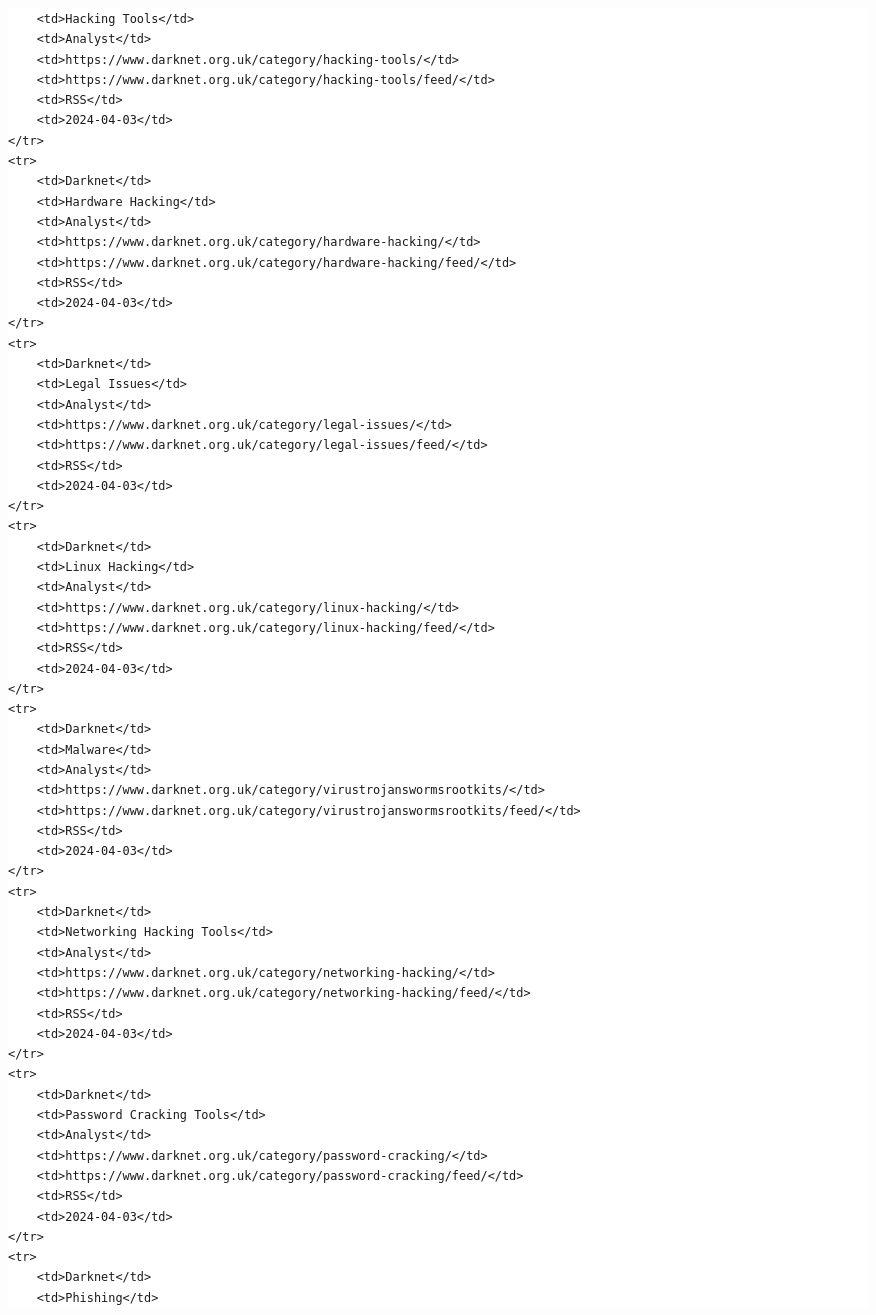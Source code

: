         <td>Hacking Tools</td>
        <td>Analyst</td>
        <td>https://www.darknet.org.uk/category/hacking-tools/</td>
        <td>https://www.darknet.org.uk/category/hacking-tools/feed/</td>
        <td>RSS</td>
        <td>2024-04-03</td>
    </tr>
    <tr>
        <td>Darknet</td>
        <td>Hardware Hacking</td>
        <td>Analyst</td>
        <td>https://www.darknet.org.uk/category/hardware-hacking/</td>
        <td>https://www.darknet.org.uk/category/hardware-hacking/feed/</td>
        <td>RSS</td>
        <td>2024-04-03</td>
    </tr>
    <tr>
        <td>Darknet</td>
        <td>Legal Issues</td>
        <td>Analyst</td>
        <td>https://www.darknet.org.uk/category/legal-issues/</td>
        <td>https://www.darknet.org.uk/category/legal-issues/feed/</td>
        <td>RSS</td>
        <td>2024-04-03</td>
    </tr>
    <tr>
        <td>Darknet</td>
        <td>Linux Hacking</td>
        <td>Analyst</td>
        <td>https://www.darknet.org.uk/category/linux-hacking/</td>
        <td>https://www.darknet.org.uk/category/linux-hacking/feed/</td>
        <td>RSS</td>
        <td>2024-04-03</td>
    </tr>
    <tr>
        <td>Darknet</td>
        <td>Malware</td>
        <td>Analyst</td>
        <td>https://www.darknet.org.uk/category/virustrojanswormsrootkits/</td>
        <td>https://www.darknet.org.uk/category/virustrojanswormsrootkits/feed/</td>
        <td>RSS</td>
        <td>2024-04-03</td>
    </tr>
    <tr>
        <td>Darknet</td>
        <td>Networking Hacking Tools</td>
        <td>Analyst</td>
        <td>https://www.darknet.org.uk/category/networking-hacking/</td>
        <td>https://www.darknet.org.uk/category/networking-hacking/feed/</td>
        <td>RSS</td>
        <td>2024-04-03</td>
    </tr>
    <tr>
        <td>Darknet</td>
        <td>Password Cracking Tools</td>
        <td>Analyst</td>
        <td>https://www.darknet.org.uk/category/password-cracking/</td>
        <td>https://www.darknet.org.uk/category/password-cracking/feed/</td>
        <td>RSS</td>
        <td>2024-04-03</td>
    </tr>
    <tr>
        <td>Darknet</td>
        <td>Phishing</td>